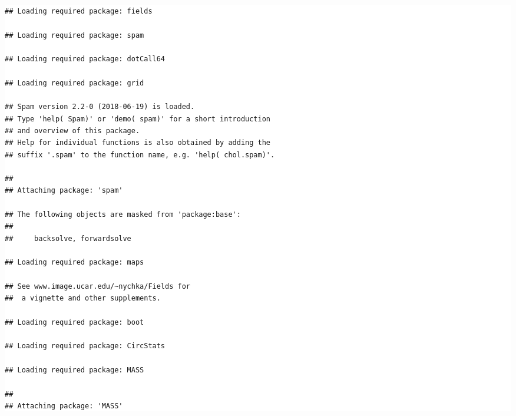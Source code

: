     ## Loading required package: fields

    ## Loading required package: spam

    ## Loading required package: dotCall64

    ## Loading required package: grid

    ## Spam version 2.2-0 (2018-06-19) is loaded.
    ## Type 'help( Spam)' or 'demo( spam)' for a short introduction 
    ## and overview of this package.
    ## Help for individual functions is also obtained by adding the
    ## suffix '.spam' to the function name, e.g. 'help( chol.spam)'.

    ## 
    ## Attaching package: 'spam'

    ## The following objects are masked from 'package:base':
    ## 
    ##     backsolve, forwardsolve

    ## Loading required package: maps

    ## See www.image.ucar.edu/~nychka/Fields for
    ##  a vignette and other supplements.

    ## Loading required package: boot

    ## Loading required package: CircStats

    ## Loading required package: MASS

    ## 
    ## Attaching package: 'MASS'

